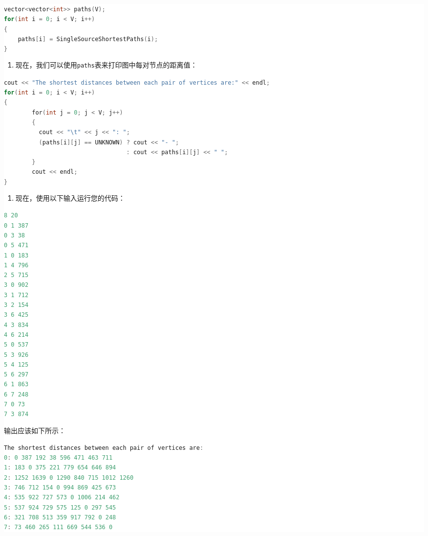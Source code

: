 ```cpp
vector<vector<int>> paths(V);
for(int i = 0; i < V; i++)
{
    paths[i] = SingleSourceShortestPaths(i);
}
```

1.  现在，我们可以使用`paths`表来打印图中每对节点的距离值：

```cpp
cout << "The shortest distances between each pair of vertices are:" << endl;
for(int i = 0; i < V; i++)
{
        for(int j = 0; j < V; j++)
        {
          cout << "\t" << j << ": ";
          (paths[i][j] == UNKNOWN) ? cout << "- ";
                                   : cout << paths[i][j] << " ";
        }
        cout << endl;
}
```

1.  现在，使用以下输入运行您的代码：

```cpp
8 20
0 1 387
0 3 38
0 5 471
1 0 183
1 4 796
2 5 715
3 0 902
3 1 712
3 2 154
3 6 425
4 3 834
4 6 214
5 0 537
5 3 926
5 4 125
5 6 297
6 1 863
6 7 248
7 0 73
7 3 874
```

输出应该如下所示：

```cpp
The shortest distances between each pair of vertices are:
0: 0 387 192 38 596 471 463 711 
1: 183 0 375 221 779 654 646 894 
2: 1252 1639 0 1290 840 715 1012 1260 
3: 746 712 154 0 994 869 425 673 
4: 535 922 727 573 0 1006 214 462 
5: 537 924 729 575 125 0 297 545 
6: 321 708 513 359 917 792 0 248 
7: 73 460 265 111 669 544 536 0  
```
